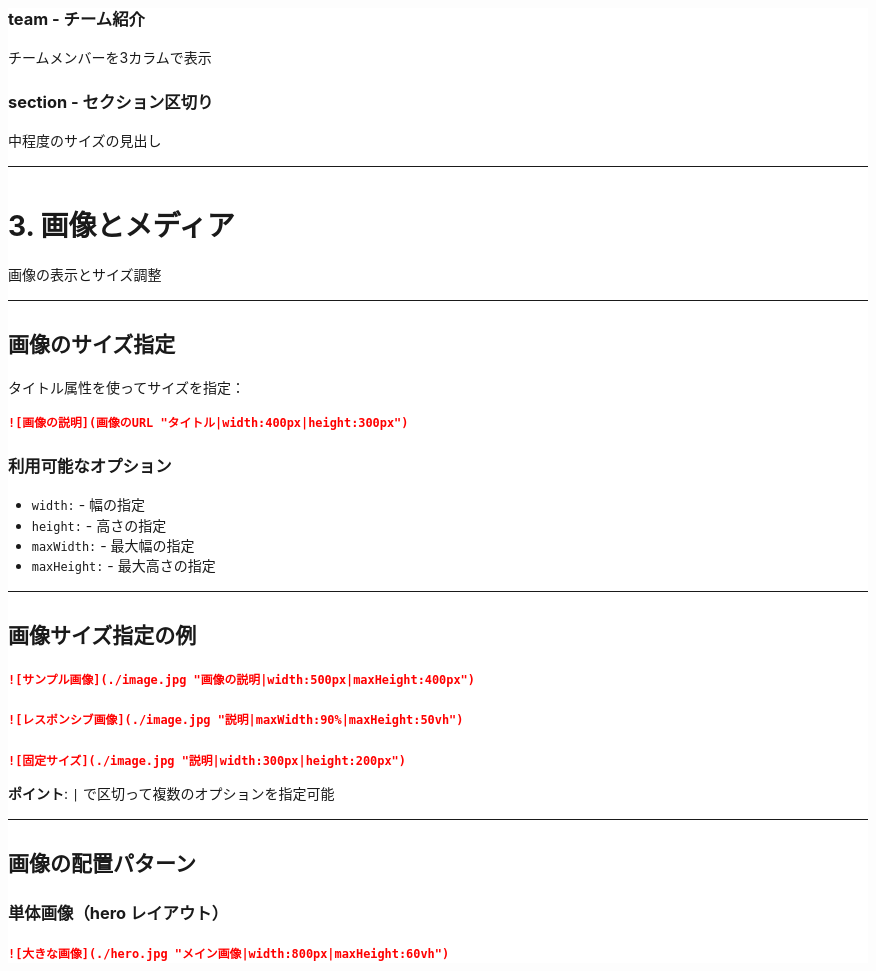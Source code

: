 ### team - チーム紹介
チームメンバーを3カラムで表示

### section - セクション区切り
中程度のサイズの見出し

---

# 3. 画像とメディア

画像の表示とサイズ調整

---

## 画像のサイズ指定

タイトル属性を使ってサイズを指定：

```markdown
![画像の説明](画像のURL "タイトル|width:400px|height:300px")
```

### 利用可能なオプション
- `width:` - 幅の指定
- `height:` - 高さの指定  
- `maxWidth:` - 最大幅の指定
- `maxHeight:` - 最大高さの指定

---

## 画像サイズ指定の例

```markdown
![サンプル画像](./image.jpg "画像の説明|width:500px|maxHeight:400px")

![レスポンシブ画像](./image.jpg "説明|maxWidth:90%|maxHeight:50vh")

![固定サイズ](./image.jpg "説明|width:300px|height:200px")
```

**ポイント**: `|` で区切って複数のオプションを指定可能

---

## 画像の配置パターン

### 単体画像（hero レイアウト）
```markdown
![大きな画像](./hero.jpg "メイン画像|width:800px|maxHeight:60vh")
```
